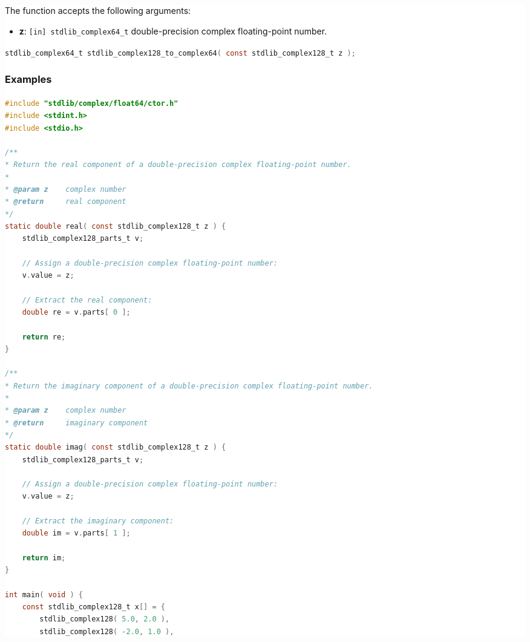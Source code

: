 The function accepts the following arguments:

-   **z**: `[in] stdlib_complex64_t` double-precision complex floating-point number.

```c
stdlib_complex64_t stdlib_complex128_to_complex64( const stdlib_complex128_t z );
```

</section>





<section class="notes">

</section>





<section class="examples">

### Examples

```c
#include "stdlib/complex/float64/ctor.h"
#include <stdint.h>
#include <stdio.h>

/**
* Return the real component of a double-precision complex floating-point number.
*
* @param z    complex number
* @return     real component
*/
static double real( const stdlib_complex128_t z ) {
    stdlib_complex128_parts_t v;

    // Assign a double-precision complex floating-point number:
    v.value = z;

    // Extract the real component:
    double re = v.parts[ 0 ];

    return re;
}

/**
* Return the imaginary component of a double-precision complex floating-point number.
*
* @param z    complex number
* @return     imaginary component
*/
static double imag( const stdlib_complex128_t z ) {
    stdlib_complex128_parts_t v;

    // Assign a double-precision complex floating-point number:
    v.value = z;

    // Extract the imaginary component:
    double im = v.parts[ 1 ];

    return im;
}

int main( void ) {
    const stdlib_complex128_t x[] = {
        stdlib_complex128( 5.0, 2.0 ),
        stdlib_complex128( -2.0, 1.0 ),
```

[npm-image]: http://img.shields.io/npm/v/@stdlib/complex-float64-ctor.svg
[npm-url]: https://npmjs.org/package/@stdlib/complex-float64-ctor
[test-image]: https://github.com/stdlib-js/complex-float64-ctor/actions/workflows/test.yml/badge.svg?branch=v0.0.2
[test-url]: https://github.com/stdlib-js/complex-float64-ctor/actions/workflows/test.yml?query=branch:v0.0.2
[coverage-image]: https://img.shields.io/codecov/c/github/stdlib-js/complex-float64-ctor/main.svg
[coverage-url]: https://codecov.io/github/stdlib-js/complex-float64-ctor?branch=main
[chat-image]: https://img.shields.io/gitter/room/stdlib-js/stdlib.svg
[chat-url]: https://app.gitter.im/#/room/#stdlib-js_stdlib:gitter.im
[stdlib]: https://github.com/stdlib-js/stdlib
[stdlib-authors]: https://github.com/stdlib-js/stdlib/graphs/contributors
[umd]: https://github.com/umdjs/umd
[es-module]: https://developer.mozilla.org/en-US/docs/Web/JavaScript/Guide/Modules
[deno-url]: https://github.com/stdlib-js/complex-float64-ctor/tree/deno
[deno-readme]: https://github.com/stdlib-js/complex-float64-ctor/blob/deno/README.md
[umd-url]: https://github.com/stdlib-js/complex-float64-ctor/tree/umd
[umd-readme]: https://github.com/stdlib-js/complex-float64-ctor/blob/umd/README.md
[esm-url]: https://github.com/stdlib-js/complex-float64-ctor/tree/esm
[esm-readme]: https://github.com/stdlib-js/complex-float64-ctor/blob/esm/README.md
[branches-url]: https://github.com/stdlib-js/complex-float64-ctor/blob/main/branches.md
[stdlib-license]: https://raw.githubusercontent.com/stdlib-js/complex-float64-ctor/main/LICENSE
[json]: http://www.json.org/
[mdn-json-stringify]: https://developer.mozilla.org/en-US/docs/Web/JavaScript/Reference/Global_Objects/JSON/stringify
[mdn-json-parse]: https://developer.mozilla.org/en-US/docs/Web/JavaScript/Reference/Global_Objects/JSON/parse
[@stdlib/complex/float64/reviver]: https://github.com/stdlib-js/complex-float64-reviver
[@stdlib/complex/cmplx]: https://github.com/stdlib-js/complex-cmplx
[@stdlib/complex/float32/ctor]: https://github.com/stdlib-js/complex-float32-ctor
